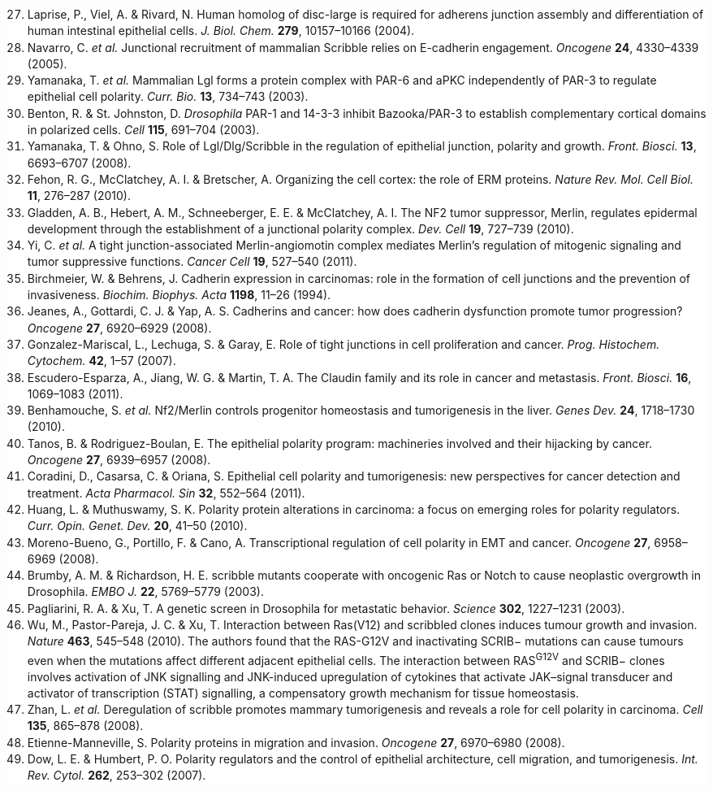 27. Laprise, P., Viel, A. & Rivard, N. Human homolog of disc-large is required for adherens junction assembly and differentiation of human intestinal epithelial cells. *J. Biol. Chem.* **279**, 10157–10166 (2004).
28. Navarro, C. *et al.* Junctional recruitment of mammalian Scribble relies on E-cadherin engagement. *Oncogene* **24**, 4330–4339 (2005).
29. Yamanaka, T. *et al.* Mammalian Lgl forms a protein complex with PAR-6 and aPKC independently of PAR-3 to regulate epithelial cell polarity. *Curr. Bio.* **13**, 734–743 (2003).
30. Benton, R. & St. Johnston, D. *Drosophila* PAR-1 and 14-3-3 inhibit Bazooka/PAR-3 to establish complementary cortical domains in polarized cells. *Cell* **115**, 691–704 (2003).
31. Yamanaka, T. & Ohno, S. Role of Lgl/Dlg/Scribble in the regulation of epithelial junction, polarity and growth. *Front. Biosci.* **13**, 6693–6707 (2008).
32. Fehon, R. G., McClatchey, A. I. & Bretscher, A. Organizing the cell cortex: the role of ERM proteins. *Nature Rev. Mol. Cell Biol.* **11**, 276–287 (2010).
33. Gladden, A. B., Hebert, A. M., Schneeberger, E. E. & McClatchey, A. I. The NF2 tumor suppressor, Merlin, regulates epidermal development through the establishment of a junctional polarity complex. *Dev. Cell* **19**, 727–739 (2010).
34. Yi, C. *et al.* A tight junction-associated Merlin-angiomotin complex mediates Merlin’s regulation of mitogenic signaling and tumor suppressive functions. *Cancer Cell* **19**, 527–540 (2011).
35. Birchmeier, W. & Behrens, J. Cadherin expression in carcinomas: role in the formation of cell junctions and the prevention of invasiveness. *Biochim. Biophys. Acta* **1198**, 11–26 (1994).
36. Jeanes, A., Gottardi, C. J. & Yap, A. S. Cadherins and cancer: how does cadherin dysfunction promote tumor progression? *Oncogene* **27**, 6920–6929 (2008).
37. Gonzalez-Mariscal, L., Lechuga, S. & Garay, E. Role of tight junctions in cell proliferation and cancer. *Prog. Histochem. Cytochem.* **42**, 1–57 (2007).
38. Escudero-Esparza, A., Jiang, W. G. & Martin, T. A. The Claudin family and its role in cancer and metastasis. *Front. Biosci.* **16**, 1069–1083 (2011).
39. Benhamouche, S. *et al.* Nf2/Merlin controls progenitor homeostasis and tumorigenesis in the liver. *Genes Dev.* **24**, 1718–1730 (2010).
40. Tanos, B. & Rodriguez-Boulan, E. The epithelial polarity program: machineries involved and their hijacking by cancer. *Oncogene* **27**, 6939–6957 (2008).
41. Coradini, D., Casarsa, C. & Oriana, S. Epithelial cell polarity and tumorigenesis: new perspectives for cancer detection and treatment. *Acta Pharmacol. Sin* **32**, 552–564 (2011).
42. Huang, L. & Muthuswamy, S. K. Polarity protein alterations in carcinoma: a focus on emerging roles for polarity regulators. *Curr. Opin. Genet. Dev.* **20**, 41–50 (2010).
43. Moreno-Bueno, G., Portillo, F. & Cano, A. Transcriptional regulation of cell polarity in EMT and cancer. *Oncogene* **27**, 6958–6969 (2008).
44. Brumby, A. M. & Richardson, H. E. scribble mutants cooperate with oncogenic Ras or Notch to cause neoplastic overgrowth in Drosophila. *EMBO J.* **22**, 5769–5779 (2003).
45. Pagliarini, R. A. & Xu, T. A genetic screen in Drosophila for metastatic behavior. *Science* **302**, 1227–1231 (2003).
46. Wu, M., Pastor-Pareja, J. C. & Xu, T. Interaction between Ras(V12) and scribbled clones induces tumour growth and invasion. *Nature* **463**, 545–548 (2010). The authors found that the RAS-G12V and inactivating SCRIB− mutations can cause tumours even when the mutations affect different adjacent epithelial cells. The interaction between RAS<sup>G12V</sup> and SCRIB− clones involves activation of JNK signalling and JNK-induced upregulation of cytokines that activate JAK–signal transducer and activator of transcription (STAT) signalling, a compensatory growth mechanism for tissue homeostasis.
47. Zhan, L. *et al.* Deregulation of scribble promotes mammary tumorigenesis and reveals a role for cell polarity in carcinoma. *Cell* **135**, 865–878 (2008).
48. Etienne-Manneville, S. Polarity proteins in migration and invasion. *Oncogene* **27**, 6970–6980 (2008).
49. Dow, L. E. & Humbert, P. O. Polarity regulators and the control of epithelial architecture, cell migration, and tumorigenesis. *Int. Rev. Cytol.* **262**, 253–302 (2007).
